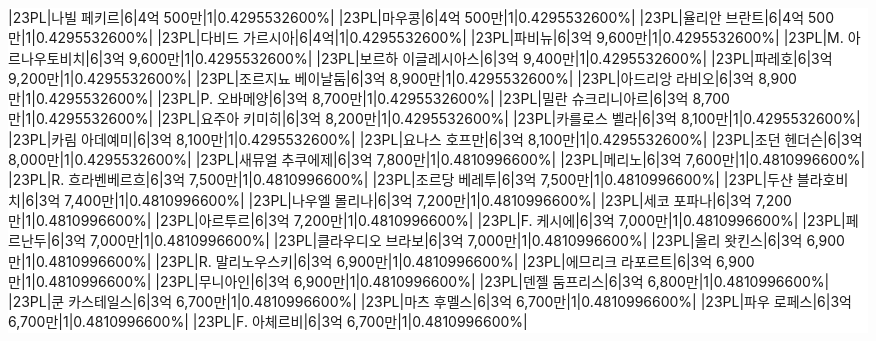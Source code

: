 |23PL|나빌 페키르|6|4억 500만|1|0.4295532600%|
|23PL|마우콩|6|4억 500만|1|0.4295532600%|
|23PL|율리안 브란트|6|4억 500만|1|0.4295532600%|
|23PL|다비드 가르시아|6|4억|1|0.4295532600%|
|23PL|파비뉴|6|3억 9,600만|1|0.4295532600%|
|23PL|M. 아르나우토비치|6|3억 9,600만|1|0.4295532600%|
|23PL|보르하 이글레시아스|6|3억 9,400만|1|0.4295532600%|
|23PL|파레호|6|3억 9,200만|1|0.4295532600%|
|23PL|조르지뇨 베이날둠|6|3억 8,900만|1|0.4295532600%|
|23PL|아드리앙 라비오|6|3억 8,900만|1|0.4295532600%|
|23PL|P. 오바메양|6|3억 8,700만|1|0.4295532600%|
|23PL|밀란 슈크리니아르|6|3억 8,700만|1|0.4295532600%|
|23PL|요주아 키미히|6|3억 8,200만|1|0.4295532600%|
|23PL|카를로스 벨라|6|3억 8,100만|1|0.4295532600%|
|23PL|카림 아데예미|6|3억 8,100만|1|0.4295532600%|
|23PL|요나스 호프만|6|3억 8,100만|1|0.4295532600%|
|23PL|조던 헨더슨|6|3억 8,000만|1|0.4295532600%|
|23PL|새뮤얼 추쿠에제|6|3억 7,800만|1|0.4810996600%|
|23PL|메리노|6|3억 7,600만|1|0.4810996600%|
|23PL|R. 흐라벤베르흐|6|3억 7,500만|1|0.4810996600%|
|23PL|조르당 베레투|6|3억 7,500만|1|0.4810996600%|
|23PL|두샨 블라호비치|6|3억 7,400만|1|0.4810996600%|
|23PL|나우엘 몰리나|6|3억 7,200만|1|0.4810996600%|
|23PL|세코 포파나|6|3억 7,200만|1|0.4810996600%|
|23PL|아르투르|6|3억 7,200만|1|0.4810996600%|
|23PL|F. 케시에|6|3억 7,000만|1|0.4810996600%|
|23PL|페르난두|6|3억 7,000만|1|0.4810996600%|
|23PL|클라우디오 브라보|6|3억 7,000만|1|0.4810996600%|
|23PL|올리 왓킨스|6|3억 6,900만|1|0.4810996600%|
|23PL|R. 말리노우스키|6|3억 6,900만|1|0.4810996600%|
|23PL|에므리크 라포르트|6|3억 6,900만|1|0.4810996600%|
|23PL|무니아인|6|3억 6,900만|1|0.4810996600%|
|23PL|덴젤 둠프리스|6|3억 6,800만|1|0.4810996600%|
|23PL|쿤 카스테일스|6|3억 6,700만|1|0.4810996600%|
|23PL|마츠 후멜스|6|3억 6,700만|1|0.4810996600%|
|23PL|파우 로페스|6|3억 6,700만|1|0.4810996600%|
|23PL|F. 아체르비|6|3억 6,700만|1|0.4810996600%|